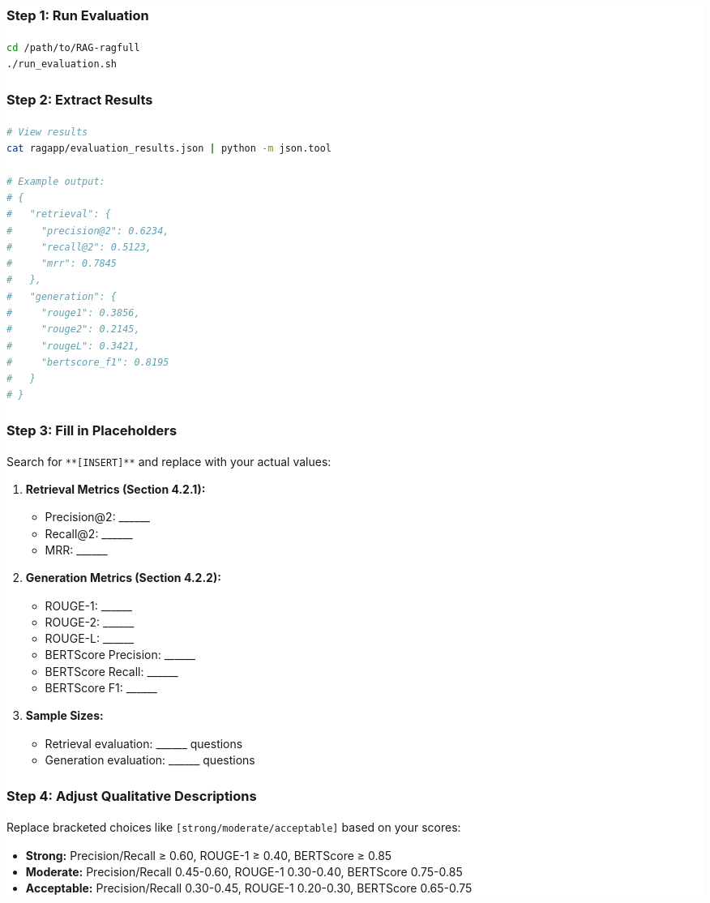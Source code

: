 ### Step 1: Run Evaluation
```bash
cd /path/to/RAG-ragfull
./run_evaluation.sh
```

### Step 2: Extract Results
```bash
# View results
cat ragapp/evaluation_results.json | python -m json.tool

# Example output:
# {
#   "retrieval": {
#     "precision@2": 0.6234,
#     "recall@2": 0.5123,
#     "mrr": 0.7845
#   },
#   "generation": {
#     "rouge1": 0.3856,
#     "rouge2": 0.2145,
#     "rougeL": 0.3421,
#     "bertscore_f1": 0.8195
#   }
# }
```

### Step 3: Fill in Placeholders

Search for `**[INSERT]**` and replace with your actual values:

1. **Retrieval Metrics (Section 4.2.1):**
   - Precision@2: ______
   - Recall@2: ______
   - MRR: ______

2. **Generation Metrics (Section 4.2.2):**
   - ROUGE-1: ______
   - ROUGE-2: ______
   - ROUGE-L: ______
   - BERTScore Precision: ______
   - BERTScore Recall: ______
   - BERTScore F1: ______

3. **Sample Sizes:**
   - Retrieval evaluation: ______ questions
   - Generation evaluation: ______ questions

### Step 4: Adjust Qualitative Descriptions

Replace bracketed choices like `[strong/moderate/acceptable]` based on your scores:

- **Strong:** Precision/Recall ≥ 0.60, ROUGE-1 ≥ 0.40, BERTScore ≥ 0.85
- **Moderate:** Precision/Recall 0.45-0.60, ROUGE-1 0.30-0.40, BERTScore 0.75-0.85
- **Acceptable:** Precision/Recall 0.30-0.45, ROUGE-1 0.20-0.30, BERTScore 0.65-0.75

